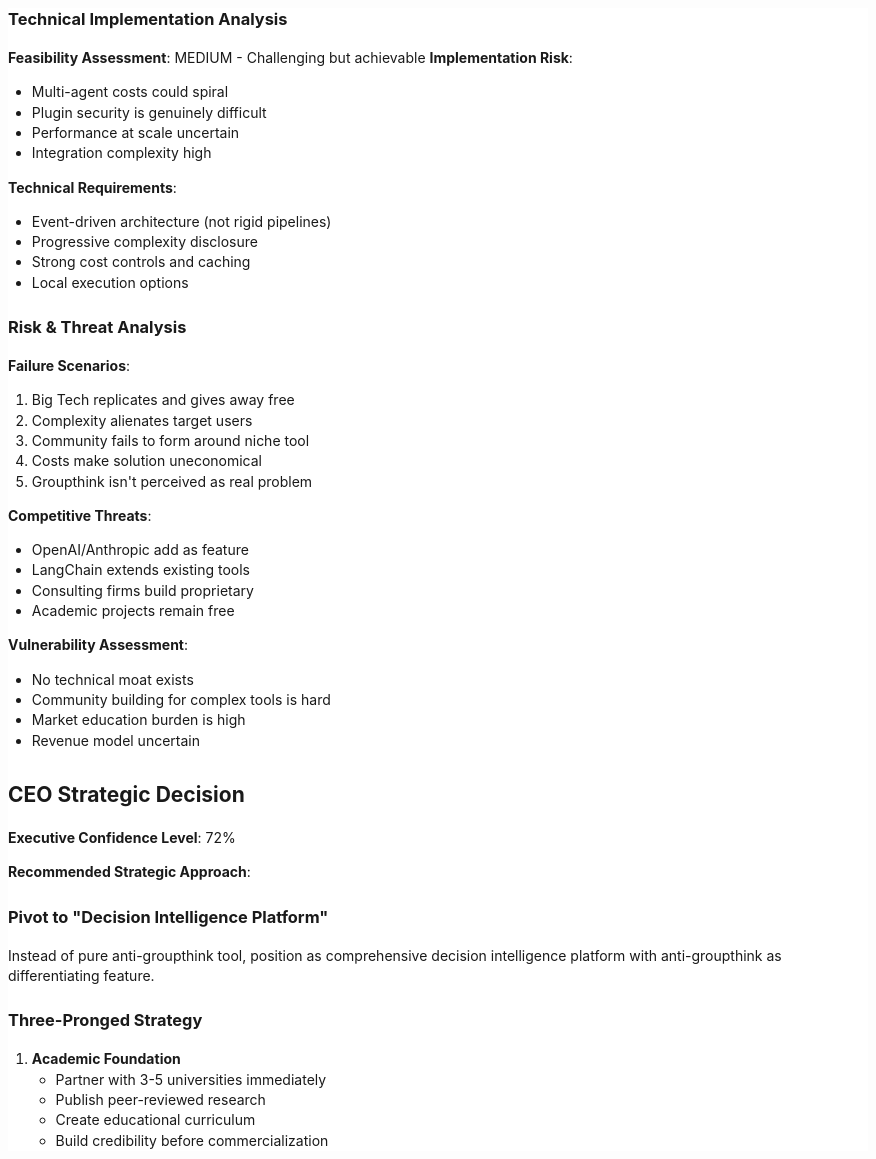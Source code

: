 ### Technical Implementation Analysis
**Feasibility Assessment**: MEDIUM - Challenging but achievable
**Implementation Risk**: 
- Multi-agent costs could spiral
- Plugin security is genuinely difficult
- Performance at scale uncertain
- Integration complexity high

**Technical Requirements**:
- Event-driven architecture (not rigid pipelines)
- Progressive complexity disclosure
- Strong cost controls and caching
- Local execution options

### Risk & Threat Analysis
**Failure Scenarios**:
1. Big Tech replicates and gives away free
2. Complexity alienates target users
3. Community fails to form around niche tool
4. Costs make solution uneconomical
5. Groupthink isn't perceived as real problem

**Competitive Threats**:
- OpenAI/Anthropic add as feature
- LangChain extends existing tools
- Consulting firms build proprietary
- Academic projects remain free

**Vulnerability Assessment**:
- No technical moat exists
- Community building for complex tools is hard
- Market education burden is high
- Revenue model uncertain

## CEO Strategic Decision

**Executive Confidence Level**: 72%

**Recommended Strategic Approach**:

### Pivot to "Decision Intelligence Platform"
Instead of pure anti-groupthink tool, position as comprehensive decision intelligence platform with anti-groupthink as differentiating feature.

### Three-Pronged Strategy

1. **Academic Foundation**
   - Partner with 3-5 universities immediately
   - Publish peer-reviewed research
   - Create educational curriculum
   - Build credibility before commercialization
